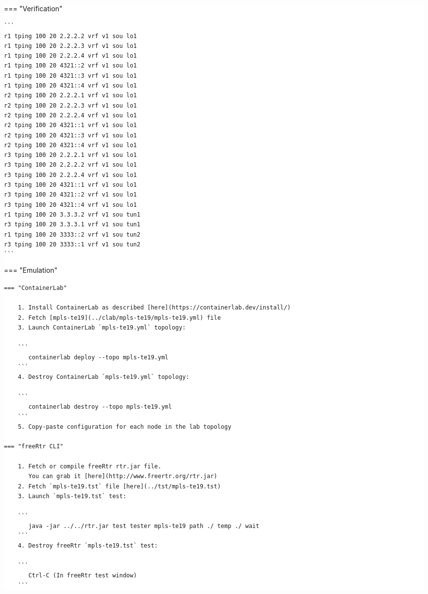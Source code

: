 === "Verification"

    ```
    r1 tping 100 20 2.2.2.2 vrf v1 sou lo1
    r1 tping 100 20 2.2.2.3 vrf v1 sou lo1
    r1 tping 100 20 2.2.2.4 vrf v1 sou lo1
    r1 tping 100 20 4321::2 vrf v1 sou lo1
    r1 tping 100 20 4321::3 vrf v1 sou lo1
    r1 tping 100 20 4321::4 vrf v1 sou lo1
    r2 tping 100 20 2.2.2.1 vrf v1 sou lo1
    r2 tping 100 20 2.2.2.3 vrf v1 sou lo1
    r2 tping 100 20 2.2.2.4 vrf v1 sou lo1
    r2 tping 100 20 4321::1 vrf v1 sou lo1
    r2 tping 100 20 4321::3 vrf v1 sou lo1
    r2 tping 100 20 4321::4 vrf v1 sou lo1
    r3 tping 100 20 2.2.2.1 vrf v1 sou lo1
    r3 tping 100 20 2.2.2.2 vrf v1 sou lo1
    r3 tping 100 20 2.2.2.4 vrf v1 sou lo1
    r3 tping 100 20 4321::1 vrf v1 sou lo1
    r3 tping 100 20 4321::2 vrf v1 sou lo1
    r3 tping 100 20 4321::4 vrf v1 sou lo1
    r1 tping 100 20 3.3.3.2 vrf v1 sou tun1
    r3 tping 100 20 3.3.3.1 vrf v1 sou tun1
    r1 tping 100 20 3333::2 vrf v1 sou tun2
    r3 tping 100 20 3333::1 vrf v1 sou tun2
    ```

=== "Emulation"

    === "ContainerLab"

        1. Install ContainerLab as described [here](https://containerlab.dev/install/)  
        2. Fetch [mpls-te19](../clab/mpls-te19/mpls-te19.yml) file  
        3. Launch ContainerLab `mpls-te19.yml` topology:  

        ```
           containerlab deploy --topo mpls-te19.yml  
        ```
        4. Destroy ContainerLab `mpls-te19.yml` topology:  

        ```
           containerlab destroy --topo mpls-te19.yml  
        ```
        5. Copy-paste configuration for each node in the lab topology

    === "freeRtr CLI"

        1. Fetch or compile freeRtr rtr.jar file.  
           You can grab it [here](http://www.freertr.org/rtr.jar)  
        2. Fetch `mpls-te19.tst` file [here](../tst/mpls-te19.tst)  
        3. Launch `mpls-te19.tst` test:  

        ```
           java -jar ../../rtr.jar test tester mpls-te19 path ./ temp ./ wait
        ```
        4. Destroy freeRtr `mpls-te19.tst` test:  

        ```
           Ctrl-C (In freeRtr test window)
        ```

